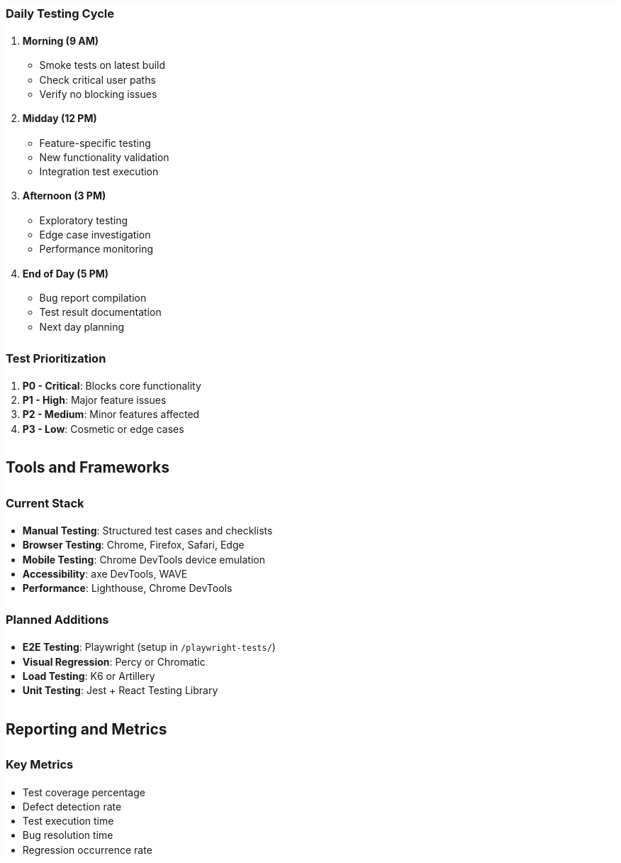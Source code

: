 ### Daily Testing Cycle
1. **Morning (9 AM)**
   - Smoke tests on latest build
   - Check critical user paths
   - Verify no blocking issues

2. **Midday (12 PM)**
   - Feature-specific testing
   - New functionality validation
   - Integration test execution

3. **Afternoon (3 PM)**
   - Exploratory testing
   - Edge case investigation
   - Performance monitoring

4. **End of Day (5 PM)**
   - Bug report compilation
   - Test result documentation
   - Next day planning

### Test Prioritization
1. **P0 - Critical**: Blocks core functionality
2. **P1 - High**: Major feature issues
3. **P2 - Medium**: Minor features affected
4. **P3 - Low**: Cosmetic or edge cases

## Tools and Frameworks

### Current Stack
- **Manual Testing**: Structured test cases and checklists
- **Browser Testing**: Chrome, Firefox, Safari, Edge
- **Mobile Testing**: Chrome DevTools device emulation
- **Accessibility**: axe DevTools, WAVE
- **Performance**: Lighthouse, Chrome DevTools

### Planned Additions
- **E2E Testing**: Playwright (setup in `/playwright-tests/`)
- **Visual Regression**: Percy or Chromatic
- **Load Testing**: K6 or Artillery
- **Unit Testing**: Jest + React Testing Library

## Reporting and Metrics

### Key Metrics
- Test coverage percentage
- Defect detection rate
- Test execution time
- Bug resolution time
- Regression occurrence rate
